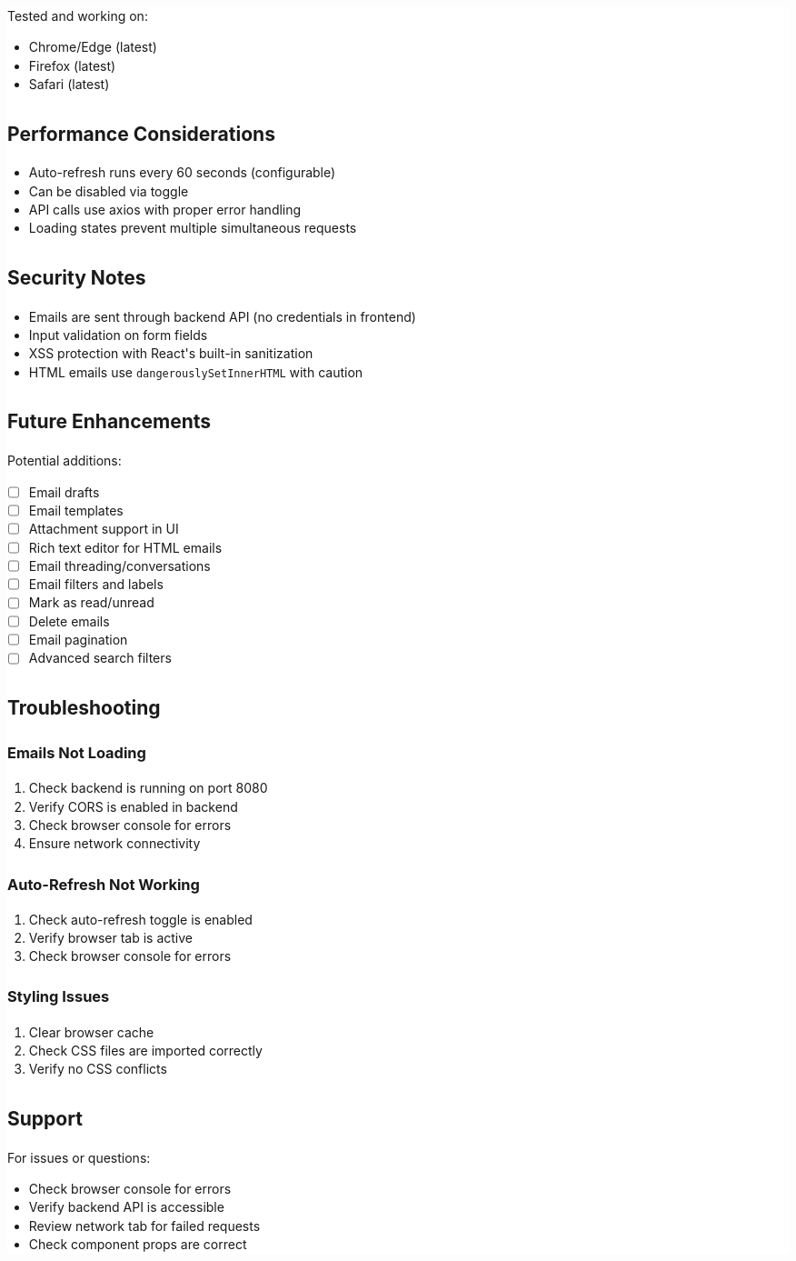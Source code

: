 Tested and working on:
- Chrome/Edge (latest)
- Firefox (latest)
- Safari (latest)

## Performance Considerations

- Auto-refresh runs every 60 seconds (configurable)
- Can be disabled via toggle
- API calls use axios with proper error handling
- Loading states prevent multiple simultaneous requests

## Security Notes

- Emails are sent through backend API (no credentials in frontend)
- Input validation on form fields
- XSS protection with React's built-in sanitization
- HTML emails use `dangerouslySetInnerHTML` with caution

## Future Enhancements

Potential additions:
- [ ] Email drafts
- [ ] Email templates
- [ ] Attachment support in UI
- [ ] Rich text editor for HTML emails
- [ ] Email threading/conversations
- [ ] Email filters and labels
- [ ] Mark as read/unread
- [ ] Delete emails
- [ ] Email pagination
- [ ] Advanced search filters

## Troubleshooting

### Emails Not Loading
1. Check backend is running on port 8080
2. Verify CORS is enabled in backend
3. Check browser console for errors
4. Ensure network connectivity

### Auto-Refresh Not Working
1. Check auto-refresh toggle is enabled
2. Verify browser tab is active
3. Check browser console for errors

### Styling Issues
1. Clear browser cache
2. Check CSS files are imported correctly
3. Verify no CSS conflicts

## Support

For issues or questions:
- Check browser console for errors
- Verify backend API is accessible
- Review network tab for failed requests
- Check component props are correct
